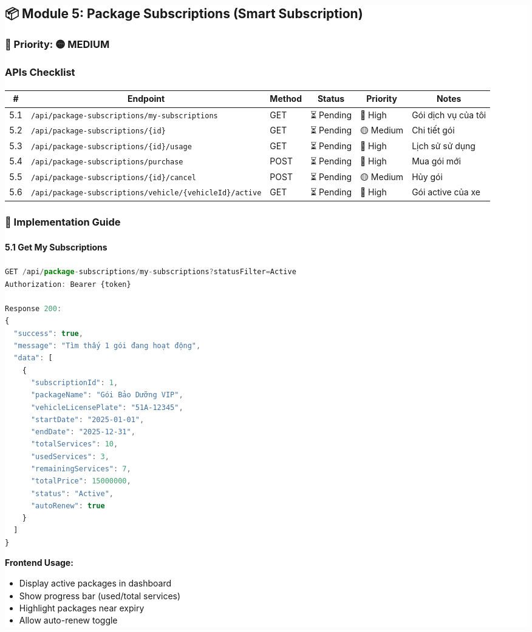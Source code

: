 
## 📦 Module 5: Package Subscriptions (Smart Subscription)

### 📌 Priority: 🟡 MEDIUM

### APIs Checklist

| # | Endpoint | Method | Status | Priority | Notes |
|---|----------|--------|--------|----------|-------|
| 5.1 | `/api/package-subscriptions/my-subscriptions` | GET | ⏳ Pending | 🔴 High | Gói dịch vụ của tôi |
| 5.2 | `/api/package-subscriptions/{id}` | GET | ⏳ Pending | 🟡 Medium | Chi tiết gói |
| 5.3 | `/api/package-subscriptions/{id}/usage` | GET | ⏳ Pending | 🔴 High | Lịch sử sử dụng |
| 5.4 | `/api/package-subscriptions/purchase` | POST | ⏳ Pending | 🔴 High | Mua gói mới |
| 5.5 | `/api/package-subscriptions/{id}/cancel` | POST | ⏳ Pending | 🟡 Medium | Hủy gói |
| 5.6 | `/api/package-subscriptions/vehicle/{vehicleId}/active` | GET | ⏳ Pending | 🔴 High | Gói active của xe |

### 🔑 Implementation Guide

#### 5.1 Get My Subscriptions
```typescript
GET /api/package-subscriptions/my-subscriptions?statusFilter=Active
Authorization: Bearer {token}

Response 200:
{
  "success": true,
  "message": "Tìm thấy 1 gói đang hoạt động",
  "data": [
    {
      "subscriptionId": 1,
      "packageName": "Gói Bảo Dưỡng VIP",
      "vehicleLicensePlate": "51A-12345",
      "startDate": "2025-01-01",
      "endDate": "2025-12-31",
      "totalServices": 10,
      "usedServices": 3,
      "remainingServices": 7,
      "totalPrice": 15000000,
      "status": "Active",
      "autoRenew": true
    }
  ]
}
```

**Frontend Usage:**
- Display active packages in dashboard
- Show progress bar (used/total services)
- Highlight packages near expiry
- Allow auto-renew toggle
